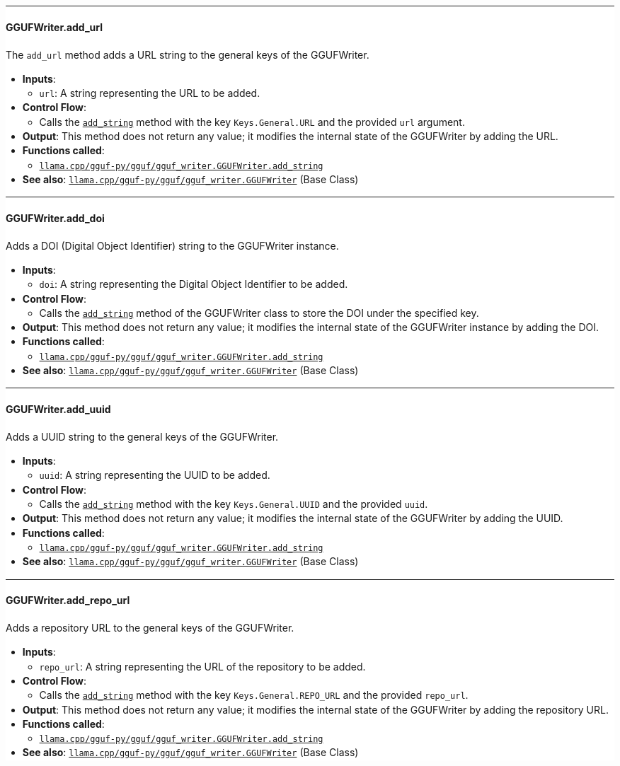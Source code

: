 
---
#### GGUFWriter\.add\_url
The `add_url` method adds a URL string to the general keys of the GGUFWriter.
- **Inputs**:
    - `url`: A string representing the URL to be added.
- **Control Flow**:
    - Calls the [`add_string`](#GGUFWriteradd_string) method with the key `Keys.General.URL` and the provided `url` argument.
- **Output**: This method does not return any value; it modifies the internal state of the GGUFWriter by adding the URL.
- **Functions called**:
    - [`llama.cpp/gguf-py/gguf/gguf_writer.GGUFWriter.add_string`](#GGUFWriteradd_string)
- **See also**: [`llama.cpp/gguf-py/gguf/gguf_writer.GGUFWriter`](#cpp/gguf-py/gguf/gguf_writerGGUFWriter)  (Base Class)


---
#### GGUFWriter\.add\_doi
Adds a DOI (Digital Object Identifier) string to the GGUFWriter instance.
- **Inputs**:
    - `doi`: A string representing the Digital Object Identifier to be added.
- **Control Flow**:
    - Calls the [`add_string`](#GGUFWriteradd_string) method of the GGUFWriter class to store the DOI under the specified key.
- **Output**: This method does not return any value; it modifies the internal state of the GGUFWriter instance by adding the DOI.
- **Functions called**:
    - [`llama.cpp/gguf-py/gguf/gguf_writer.GGUFWriter.add_string`](#GGUFWriteradd_string)
- **See also**: [`llama.cpp/gguf-py/gguf/gguf_writer.GGUFWriter`](#cpp/gguf-py/gguf/gguf_writerGGUFWriter)  (Base Class)


---
#### GGUFWriter\.add\_uuid
Adds a UUID string to the general keys of the GGUFWriter.
- **Inputs**:
    - `uuid`: A string representing the UUID to be added.
- **Control Flow**:
    - Calls the [`add_string`](#GGUFWriteradd_string) method with the key `Keys.General.UUID` and the provided `uuid`.
- **Output**: This method does not return any value; it modifies the internal state of the GGUFWriter by adding the UUID.
- **Functions called**:
    - [`llama.cpp/gguf-py/gguf/gguf_writer.GGUFWriter.add_string`](#GGUFWriteradd_string)
- **See also**: [`llama.cpp/gguf-py/gguf/gguf_writer.GGUFWriter`](#cpp/gguf-py/gguf/gguf_writerGGUFWriter)  (Base Class)


---
#### GGUFWriter\.add\_repo\_url
Adds a repository URL to the general keys of the GGUFWriter.
- **Inputs**:
    - `repo_url`: A string representing the URL of the repository to be added.
- **Control Flow**:
    - Calls the [`add_string`](#GGUFWriteradd_string) method with the key `Keys.General.REPO_URL` and the provided `repo_url`.
- **Output**: This method does not return any value; it modifies the internal state of the GGUFWriter by adding the repository URL.
- **Functions called**:
    - [`llama.cpp/gguf-py/gguf/gguf_writer.GGUFWriter.add_string`](#GGUFWriteradd_string)
- **See also**: [`llama.cpp/gguf-py/gguf/gguf_writer.GGUFWriter`](#cpp/gguf-py/gguf/gguf_writerGGUFWriter)  (Base Class)
